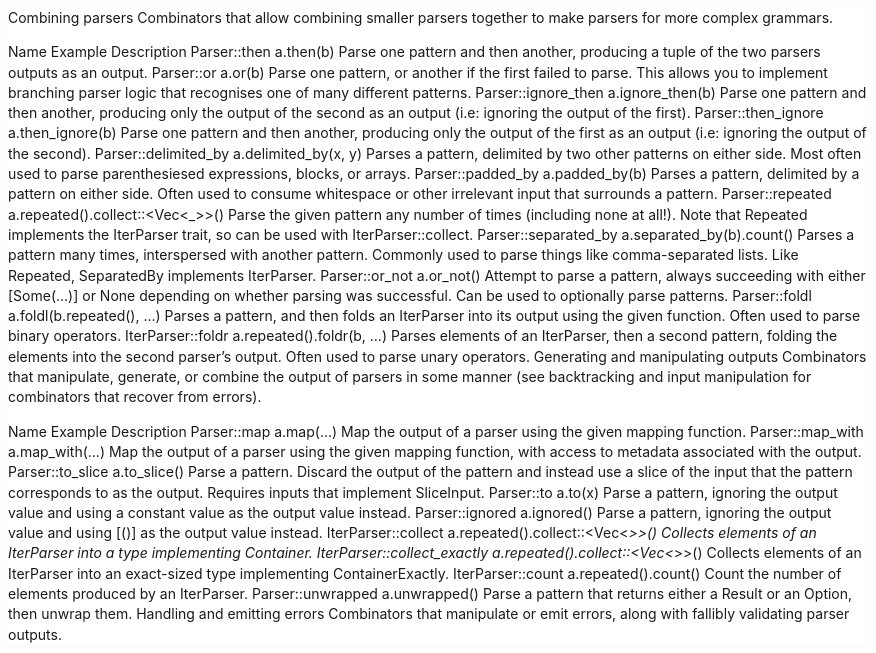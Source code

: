 Combining parsers
Combinators that allow combining smaller parsers together to make parsers for more complex grammars.

Name	Example	Description
Parser::then	a.then(b)	Parse one pattern and then another, producing a tuple of the two parsers outputs as an output.
Parser::or	a.or(b)	Parse one pattern, or another if the first failed to parse. This allows you to implement branching parser logic that recognises one of many different patterns.
Parser::ignore_then	a.ignore_then(b)	Parse one pattern and then another, producing only the output of the second as an output (i.e: ignoring the output of the first).
Parser::then_ignore	a.then_ignore(b)	Parse one pattern and then another, producing only the output of the first as an output (i.e: ignoring the output of the second).
Parser::delimited_by	a.delimited_by(x, y)	Parses a pattern, delimited by two other patterns on either side. Most often used to parse parenthesiesed expressions, blocks, or arrays.
Parser::padded_by	a.padded_by(b)	Parses a pattern, delimited by a pattern on either side. Often used to consume whitespace or other irrelevant input that surrounds a pattern.
Parser::repeated	a.repeated().collect::<Vec<_>>()	Parse the given pattern any number of times (including none at all!). Note that Repeated implements the IterParser trait, so can be used with IterParser::collect.
Parser::separated_by	a.separated_by(b).count()	Parses a pattern many times, interspersed with another pattern. Commonly used to parse things like comma-separated lists. Like Repeated, SeparatedBy implements IterParser.
Parser::or_not	a.or_not()	Attempt to parse a pattern, always succeeding with either [Some(...)] or None depending on whether parsing was successful. Can be used to optionally parse patterns.
Parser::foldl	a.foldl(b.repeated(), ...)	Parses a pattern, and then folds an IterParser into its output using the given function. Often used to parse binary operators.
IterParser::foldr	a.repeated().foldr(b, ...)	Parses elements of an IterParser, then a second pattern, folding the elements into the second parser’s output. Often used to parse unary operators.
Generating and manipulating outputs
Combinators that manipulate, generate, or combine the output of parsers in some manner (see backtracking and input manipulation for combinators that recover from errors).

Name	Example	Description
Parser::map	a.map(...)	Map the output of a parser using the given mapping function.
Parser::map_with	a.map_with(...)	Map the output of a parser using the given mapping function, with access to metadata associated with the output.
Parser::to_slice	a.to_slice()	Parse a pattern. Discard the output of the pattern and instead use a slice of the input that the pattern corresponds to as the output. Requires inputs that implement SliceInput.
Parser::to	a.to(x)	Parse a pattern, ignoring the output value and using a constant value as the output value instead.
Parser::ignored	a.ignored()	Parse a pattern, ignoring the output value and using [()] as the output value instead.
IterParser::collect	a.repeated().collect::<Vec<_>>()	Collects elements of an IterParser into a type implementing Container.
IterParser::collect_exactly	a.repeated().collect::<Vec<_>>()	Collects elements of an IterParser into an exact-sized type implementing ContainerExactly.
IterParser::count	a.repeated().count()	Count the number of elements produced by an IterParser.
Parser::unwrapped	a.unwrapped()	Parse a pattern that returns either a Result or an Option, then unwrap them.
Handling and emitting errors
Combinators that manipulate or emit errors, along with fallibly validating parser outputs.
